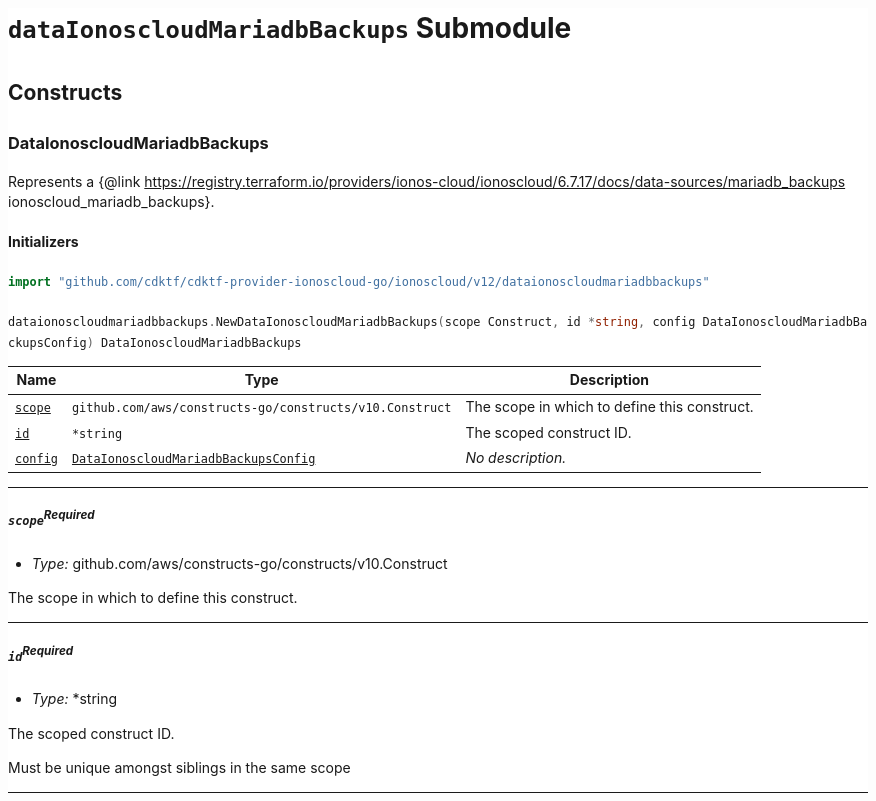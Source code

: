 # `dataIonoscloudMariadbBackups` Submodule <a name="`dataIonoscloudMariadbBackups` Submodule" id="@cdktf/provider-ionoscloud.dataIonoscloudMariadbBackups"></a>

## Constructs <a name="Constructs" id="Constructs"></a>

### DataIonoscloudMariadbBackups <a name="DataIonoscloudMariadbBackups" id="@cdktf/provider-ionoscloud.dataIonoscloudMariadbBackups.DataIonoscloudMariadbBackups"></a>

Represents a {@link https://registry.terraform.io/providers/ionos-cloud/ionoscloud/6.7.17/docs/data-sources/mariadb_backups ionoscloud_mariadb_backups}.

#### Initializers <a name="Initializers" id="@cdktf/provider-ionoscloud.dataIonoscloudMariadbBackups.DataIonoscloudMariadbBackups.Initializer"></a>

```go
import "github.com/cdktf/cdktf-provider-ionoscloud-go/ionoscloud/v12/dataionoscloudmariadbbackups"

dataionoscloudmariadbbackups.NewDataIonoscloudMariadbBackups(scope Construct, id *string, config DataIonoscloudMariadbBackupsConfig) DataIonoscloudMariadbBackups
```

| **Name** | **Type** | **Description** |
| --- | --- | --- |
| <code><a href="#@cdktf/provider-ionoscloud.dataIonoscloudMariadbBackups.DataIonoscloudMariadbBackups.Initializer.parameter.scope">scope</a></code> | <code>github.com/aws/constructs-go/constructs/v10.Construct</code> | The scope in which to define this construct. |
| <code><a href="#@cdktf/provider-ionoscloud.dataIonoscloudMariadbBackups.DataIonoscloudMariadbBackups.Initializer.parameter.id">id</a></code> | <code>*string</code> | The scoped construct ID. |
| <code><a href="#@cdktf/provider-ionoscloud.dataIonoscloudMariadbBackups.DataIonoscloudMariadbBackups.Initializer.parameter.config">config</a></code> | <code><a href="#@cdktf/provider-ionoscloud.dataIonoscloudMariadbBackups.DataIonoscloudMariadbBackupsConfig">DataIonoscloudMariadbBackupsConfig</a></code> | *No description.* |

---

##### `scope`<sup>Required</sup> <a name="scope" id="@cdktf/provider-ionoscloud.dataIonoscloudMariadbBackups.DataIonoscloudMariadbBackups.Initializer.parameter.scope"></a>

- *Type:* github.com/aws/constructs-go/constructs/v10.Construct

The scope in which to define this construct.

---

##### `id`<sup>Required</sup> <a name="id" id="@cdktf/provider-ionoscloud.dataIonoscloudMariadbBackups.DataIonoscloudMariadbBackups.Initializer.parameter.id"></a>

- *Type:* *string

The scoped construct ID.

Must be unique amongst siblings in the same scope

---